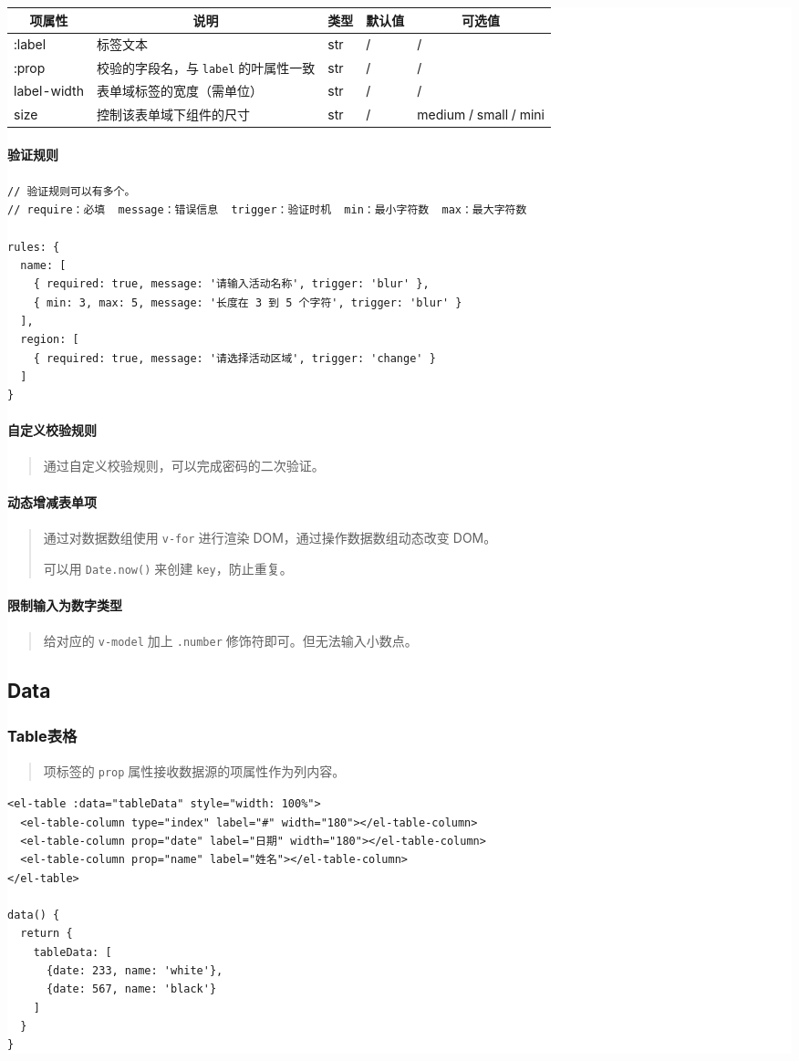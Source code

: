 | 项属性      | 说明                                  | 类型 | 默认值 | 可选值                |
| ----------- | ------------------------------------- | ---- | ------ | --------------------- |
| :label      | 标签文本                              | str  | /      | /                     |
| :prop       | 校验的字段名，与 `label` 的叶属性一致 | str  | /      | /                     |
| label-width | 表单域标签的宽度（需单位）            | str  | /      | /                     |
| size        | 控制该表单域下组件的尺寸              | str  | /      | medium / small / mini |

#### 验证规则

```react
// 验证规则可以有多个。  
// require：必填  message：错误信息  trigger：验证时机  min：最小字符数  max：最大字符数

rules: {
  name: [
    { required: true, message: '请输入活动名称', trigger: 'blur' },
    { min: 3, max: 5, message: '长度在 3 到 5 个字符', trigger: 'blur' }
  ],
  region: [
    { required: true, message: '请选择活动区域', trigger: 'change' }
  ]
}
```

#### 自定义校验规则

> 通过自定义校验规则，可以完成密码的二次验证。

#### 动态增减表单项

> 通过对数据数组使用 `v-for` 进行渲染 DOM，通过操作数据数组动态改变 DOM。
>
> 可以用 `Date.now()` 来创建 `key`，防止重复。

#### 限制输入为数字类型

> 给对应的 `v-model` 加上 `.number` 修饰符即可。但无法输入小数点。



## Data

### Table表格

> 项标签的 `prop` 属性接收数据源的项属性作为列内容。

```react
<el-table :data="tableData" style="width: 100%">
  <el-table-column type="index" label="#" width="180"></el-table-column>
  <el-table-column prop="date" label="日期" width="180"></el-table-column>
  <el-table-column prop="name" label="姓名"></el-table-column>
</el-table>

data() {
  return {
    tableData: [
      {date: 233, name: 'white'},
      {date: 567, name: 'black'}
    ]
  }
}
```
